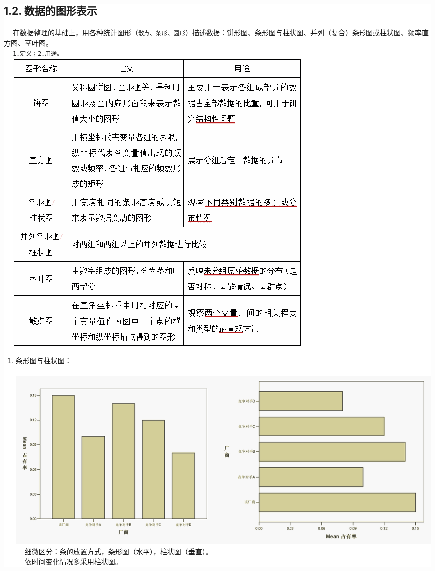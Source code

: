 ## 1.2. 数据的图形表示  
&emsp; 在数据整理的基础上，用各种统计图形（`散点、条形、圆形`）描述数据：饼形图、条形图与柱状图、并列（复合）条形图或柱状图、频率直方图、茎叶图。  
&emsp; `1.定义；2.用途。`  
&emsp; <img src="../../../images/stats/stats-51.png" alt="描述文字" >  

1. 条形图与柱状图：    
&emsp; <img src="../../../images/stats/stats-3.png" alt="描述文字" >  
&emsp; 细微区分：条的放置方式，条形图（水平），柱状图（垂直）。  
&emsp; 依时间变化情况多采用柱状图。  
